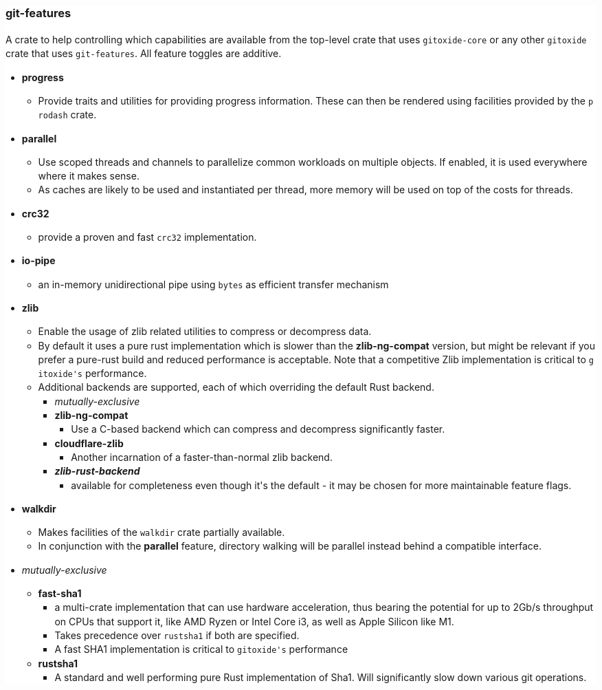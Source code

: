 ### git-features

A crate to help controlling which capabilities are available from the top-level crate that uses `gitoxide-core` or any other
`gitoxide` crate that uses `git-features`.
All feature toggles are additive.

* **progress**
    * Provide traits and utilities for providing progress information. These can then be rendered using facilities provided by
      the `prodash` crate.
* **parallel**
    * Use scoped threads and channels to parallelize common workloads on multiple objects. If enabled, it is used everywhere
      where it makes sense.
    * As caches are likely to be used and instantiated per thread, more memory will be used on top of the costs for threads.
* **crc32**
    * provide a proven and fast `crc32` implementation.
* **io-pipe**
    * an in-memory unidirectional pipe using `bytes` as efficient transfer mechanism
* **zlib**
    * Enable the usage of zlib related utilities to compress or decompress data.
    * By default it uses a pure rust implementation which is slower than the **zlib-ng-compat** version, but might be relevant if you prefer a pure-rust build
      and reduced performance is acceptable. Note that a competitive Zlib implementation is critical to `gitoxide's` performance.
    * Additional backends are supported, each of which overriding the default Rust backend.
      * _mutually-exclusive_
       * **zlib-ng-compat**
         * Use a C-based backend which can compress and decompress significantly faster.
      * **cloudflare-zlib**
         * Another incarnation of a faster-than-normal zlib backend.
      * **_zlib-rust-backend_**
         * available for completeness even though it's the default - it may be chosen for more maintainable feature flags.
    
* **walkdir**
    * Makes facilities of the `walkdir` crate partially available.
    * In conjunction with the **parallel** feature, directory walking will be parallel instead behind a compatible interface.
* _mutually-exclusive_
    * **fast-sha1**
        * a multi-crate implementation that can use hardware acceleration, thus bearing the potential for up to 2Gb/s throughput on
          CPUs that support it, like AMD Ryzen or Intel Core i3, as well as Apple Silicon like M1.
        * Takes precedence over `rustsha1` if both are specified.
        * A fast SHA1 implementation is critical to `gitoxide's` performance
    * **rustsha1**
        * A standard and well performing pure Rust implementation of Sha1. Will significantly slow down various git operations.
